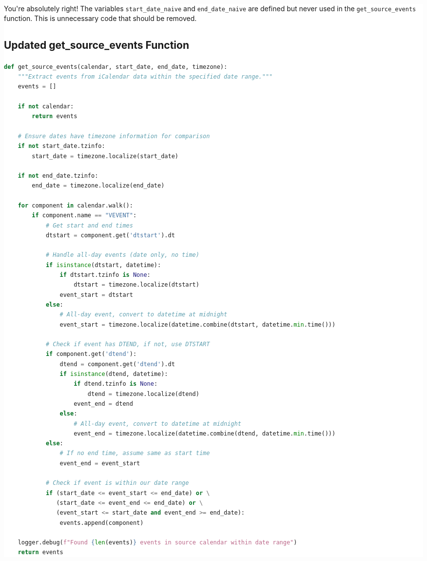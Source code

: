 You're absolutely right! The variables `start_date_naive` and `end_date_naive` are defined but never used in the `get_source_events` function. This is unnecessary code that should be removed.

## Updated get_source_events Function

```python
def get_source_events(calendar, start_date, end_date, timezone):
    """Extract events from iCalendar data within the specified date range."""
    events = []
    
    if not calendar:
        return events
    
    # Ensure dates have timezone information for comparison
    if not start_date.tzinfo:
        start_date = timezone.localize(start_date)
    
    if not end_date.tzinfo:
        end_date = timezone.localize(end_date)
    
    for component in calendar.walk():
        if component.name == "VEVENT":
            # Get start and end times
            dtstart = component.get('dtstart').dt
            
            # Handle all-day events (date only, no time)
            if isinstance(dtstart, datetime):
                if dtstart.tzinfo is None:
                    dtstart = timezone.localize(dtstart)
                event_start = dtstart
            else:
                # All-day event, convert to datetime at midnight
                event_start = timezone.localize(datetime.combine(dtstart, datetime.min.time()))
            
            # Check if event has DTEND, if not, use DTSTART
            if component.get('dtend'):
                dtend = component.get('dtend').dt
                if isinstance(dtend, datetime):
                    if dtend.tzinfo is None:
                        dtend = timezone.localize(dtend)
                    event_end = dtend
                else:
                    # All-day event, convert to datetime at midnight
                    event_end = timezone.localize(datetime.combine(dtend, datetime.min.time()))
            else:
                # If no end time, assume same as start time
                event_end = event_start
            
            # Check if event is within our date range
            if (start_date <= event_start <= end_date) or \
               (start_date <= event_end <= end_date) or \
               (event_start <= start_date and event_end >= end_date):
                events.append(component)
    
    logger.debug(f"Found {len(events)} events in source calendar within date range")
    return events
```

